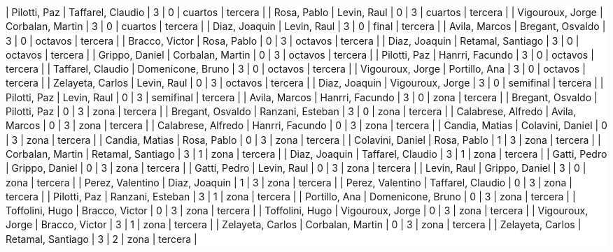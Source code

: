 |    Pilotti, Paz    | Taffarel, Claudio  |    3     |    0     |   cuartos   |   tercera   |
|    Rosa, Pablo     |    Levin, Raul     |    0     |    3     |   cuartos   |   tercera   |
|  Vigouroux, Jorge  |  Corbalan, Martin  |    3     |    0     |   cuartos   |   tercera   |
|   Diaz, Joaquin    |    Levin, Raul     |    3     |    0     |    final    |   tercera   |
|   Avila, Marcos    |  Bregant, Osvaldo  |    3     |    0     |   octavos   |   tercera   |
|   Bracco, Victor   |    Rosa, Pablo     |    0     |    3     |   octavos   |   tercera   |
|   Diaz, Joaquin    | Retamal, Santiago  |    3     |    0     |   octavos   |   tercera   |
|   Grippo, Daniel   |  Corbalan, Martin  |    0     |    3     |   octavos   |   tercera   |
|    Pilotti, Paz    |  Hanrri, Facundo   |    3     |    0     |   octavos   |   tercera   |
| Taffarel, Claudio  | Domenicone, Bruno  |    3     |    0     |   octavos   |   tercera   |
|  Vigouroux, Jorge  |   Portillo, Ana    |    3     |    0     |   octavos   |   tercera   |
|  Zelayeta, Carlos  |    Levin, Raul     |    0     |    3     |   octavos   |   tercera   |
|   Diaz, Joaquin    |  Vigouroux, Jorge  |    3     |    0     |  semifinal  |   tercera   |
|    Pilotti, Paz    |    Levin, Raul     |    0     |    3     |  semifinal  |   tercera   |
|   Avila, Marcos    |  Hanrri, Facundo   |    3     |    0     |    zona     |   tercera   |
|  Bregant, Osvaldo  |    Pilotti, Paz    |    0     |    3     |    zona     |   tercera   |
|  Bregant, Osvaldo  |  Ranzani, Esteban  |    3     |    0     |    zona     |   tercera   |
| Calabrese, Alfredo |   Avila, Marcos    |    0     |    3     |    zona     |   tercera   |
| Calabrese, Alfredo |  Hanrri, Facundo   |    0     |    3     |    zona     |   tercera   |
|   Candia, Matias   |  Colavini, Daniel  |    0     |    3     |    zona     |   tercera   |
|   Candia, Matias   |    Rosa, Pablo     |    0     |    3     |    zona     |   tercera   |
|  Colavini, Daniel  |    Rosa, Pablo     |    1     |    3     |    zona     |   tercera   |
|  Corbalan, Martin  | Retamal, Santiago  |    3     |    1     |    zona     |   tercera   |
|   Diaz, Joaquin    | Taffarel, Claudio  |    3     |    1     |    zona     |   tercera   |
|    Gatti, Pedro    |   Grippo, Daniel   |    0     |    3     |    zona     |   tercera   |
|    Gatti, Pedro    |    Levin, Raul     |    0     |    3     |    zona     |   tercera   |
|    Levin, Raul     |   Grippo, Daniel   |    3     |    0     |    zona     |   tercera   |
|  Perez, Valentino  |   Diaz, Joaquin    |    1     |    3     |    zona     |   tercera   |
|  Perez, Valentino  | Taffarel, Claudio  |    0     |    3     |    zona     |   tercera   |
|    Pilotti, Paz    |  Ranzani, Esteban  |    3     |    1     |    zona     |   tercera   |
|   Portillo, Ana    | Domenicone, Bruno  |    0     |    3     |    zona     |   tercera   |
|  Toffolini, Hugo   |   Bracco, Victor   |    0     |    3     |    zona     |   tercera   |
|  Toffolini, Hugo   |  Vigouroux, Jorge  |    0     |    3     |    zona     |   tercera   |
|  Vigouroux, Jorge  |   Bracco, Victor   |    3     |    1     |    zona     |   tercera   |
|  Zelayeta, Carlos  |  Corbalan, Martin  |    0     |    3     |    zona     |   tercera   |
|  Zelayeta, Carlos  | Retamal, Santiago  |    3     |    2     |    zona     |   tercera   |